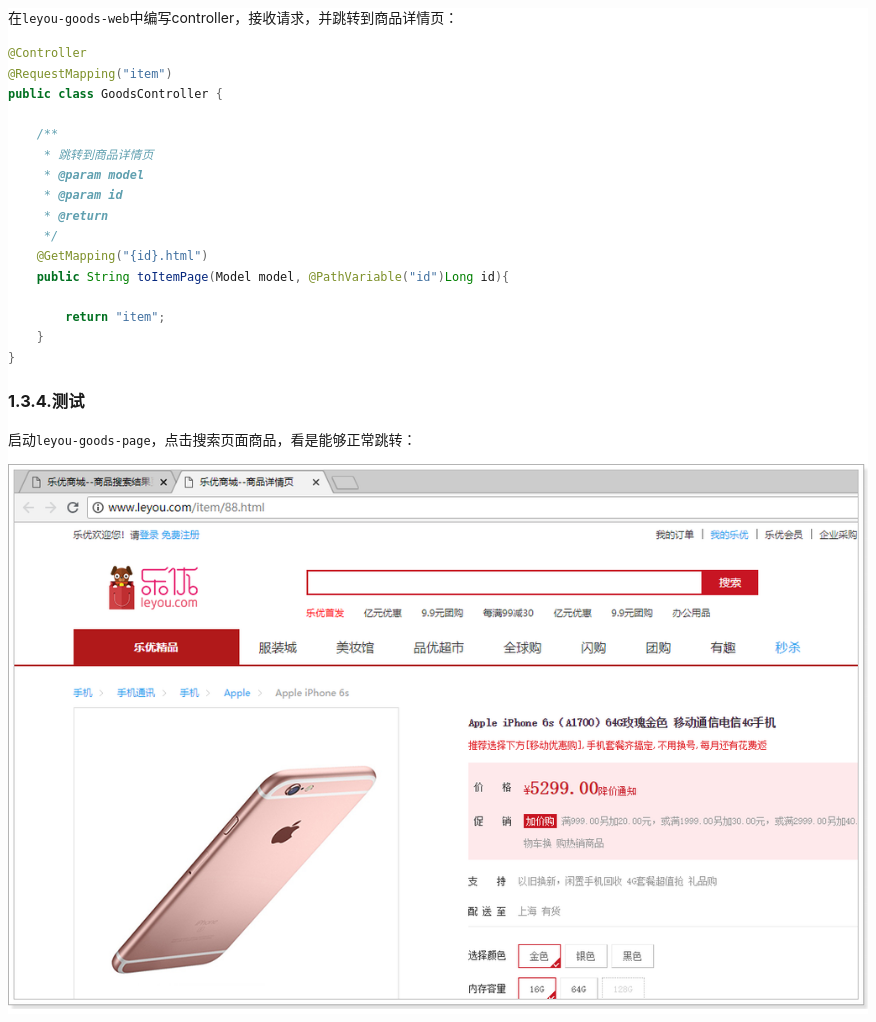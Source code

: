 在`leyou-goods-web`中编写controller，接收请求，并跳转到商品详情页：

```java
@Controller
@RequestMapping("item")
public class GoodsController {

    /**
     * 跳转到商品详情页
     * @param model
     * @param id
     * @return
     */
    @GetMapping("{id}.html")
    public String toItemPage(Model model, @PathVariable("id")Long id){

        return "item";
    }
}
```



### 1.3.4.测试

启动`leyou-goods-page`，点击搜索页面商品，看是能够正常跳转：

![1532490861851](/assets/1532490861851.png)
